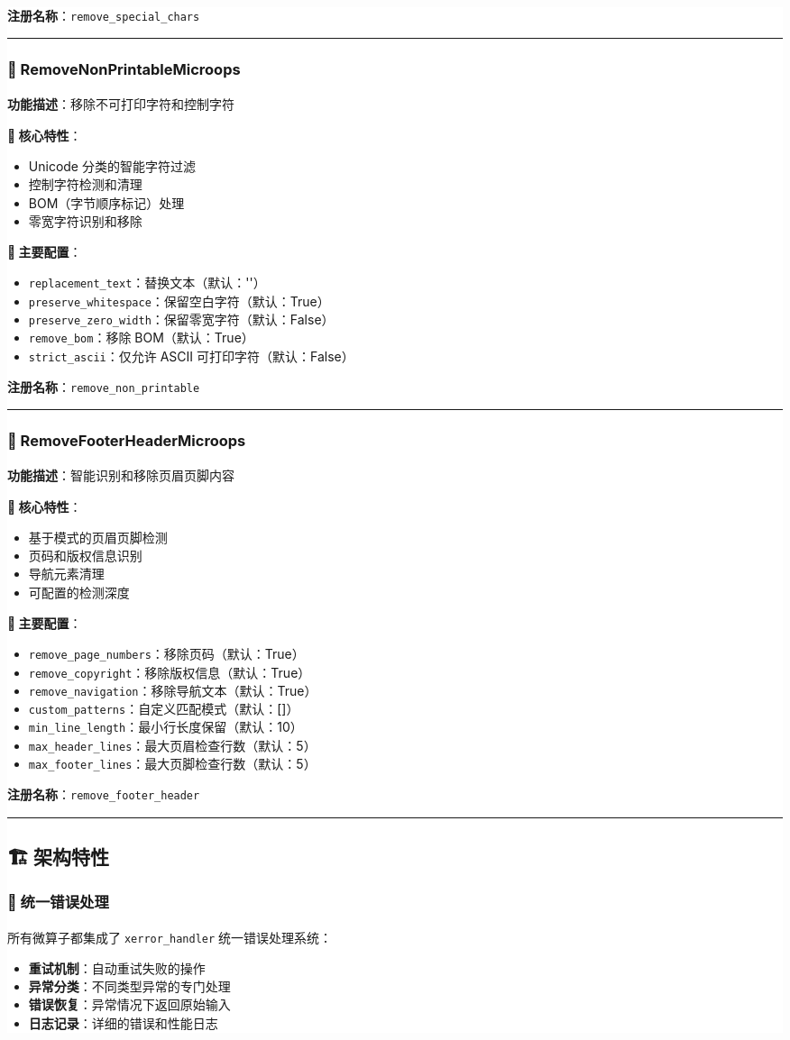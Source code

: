 **注册名称**：`remove_special_chars`

---

### 🚫 RemoveNonPrintableMicroops
**功能描述**：移除不可打印字符和控制字符

**🎯 核心特性**：
- Unicode 分类的智能字符过滤
- 控制字符检测和清理
- BOM（字节顺序标记）处理
- 零宽字符识别和移除

**🔧 主要配置**：
- `replacement_text`：替换文本（默认：''）
- `preserve_whitespace`：保留空白字符（默认：True）
- `preserve_zero_width`：保留零宽字符（默认：False）
- `remove_bom`：移除 BOM（默认：True）
- `strict_ascii`：仅允许 ASCII 可打印字符（默认：False）

**注册名称**：`remove_non_printable`

---

### 📄 RemoveFooterHeaderMicroops
**功能描述**：智能识别和移除页眉页脚内容

**🎯 核心特性**：
- 基于模式的页眉页脚检测
- 页码和版权信息识别
- 导航元素清理
- 可配置的检测深度

**🔧 主要配置**：
- `remove_page_numbers`：移除页码（默认：True）
- `remove_copyright`：移除版权信息（默认：True）
- `remove_navigation`：移除导航文本（默认：True）
- `custom_patterns`：自定义匹配模式（默认：[]）
- `min_line_length`：最小行长度保留（默认：10）
- `max_header_lines`：最大页眉检查行数（默认：5）
- `max_footer_lines`：最大页脚检查行数（默认：5）

**注册名称**：`remove_footer_header`

---

## 🏗️ 架构特性

### 🔧 统一错误处理
所有微算子都集成了 `xerror_handler` 统一错误处理系统：
- **重试机制**：自动重试失败的操作
- **异常分类**：不同类型异常的专门处理
- **错误恢复**：异常情况下返回原始输入
- **日志记录**：详细的错误和性能日志
